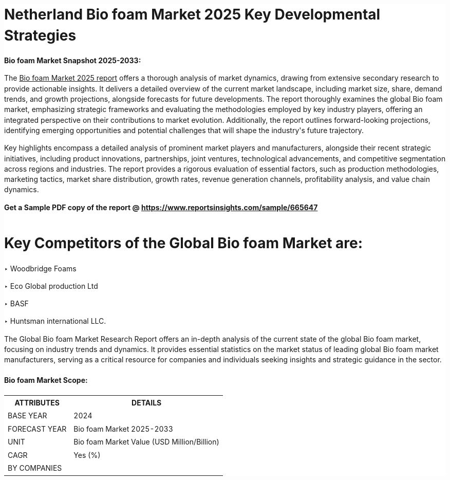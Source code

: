# Netherland Bio foam Market 2025 Key Developmental Strategies

<strong>Bio foam Market Snapshot 2025-2033:</strong>

 The <a href=https://www.reportsinsights.com/sample/665647>Bio foam Market 2025 report</a> offers a thorough analysis of market dynamics, drawing from extensive secondary research to provide actionable insights. It delivers a detailed overview of the current market landscape, including market size, share, demand trends, and growth projections, alongside forecasts for future developments. The report thoroughly examines the global Bio foam market, emphasizing strategic frameworks and evaluating the methodologies employed by key industry players, offering an integrated perspective on their contributions to market evolution. Additionally, the report outlines forward-looking projections, identifying emerging opportunities and potential challenges that will shape the industry's future trajectory.

Key highlights encompass a detailed analysis of prominent market players and manufacturers, alongside their recent strategic initiatives, including product innovations, partnerships, joint ventures, technological advancements, and competitive segmentation across regions and industries. The report provides a rigorous evaluation of essential factors, such as production methodologies, marketing tactics, market share distribution, growth rates, revenue generation channels, profitability analysis, and value chain dynamics.

<strong>Get a Sample PDF copy of the report @ <a href=https://www.reportsinsights.com/sample/665647>https://www.reportsinsights.com/sample/665647</a></strong>

# <strong>Key Competitors of the Global Bio foam Market are:</strong>

‣ Woodbridge Foams

‣ Eco Global production Ltd

‣ BASF

‣ Huntsman international LLC.

The Global Bio foam Market Research Report offers an in-depth analysis of the current state of the global Bio foam market, focusing on industry trends and dynamics. It provides essential statistics on the market status of leading global Bio foam market manufacturers, serving as a critical resource for companies and individuals seeking insights and strategic guidance in the sector.

<h4>Bio foam Market Scope:</h4>
<table>
<tr>
<th>ATTRIBUTES</th>
<th>DETAILS</th>
</tr>
<tr>
<td>BASE YEAR</td>
<td>2024</td>
</tr>
<tr>
<td>FORECAST YEAR</td>
<td>Bio foam Market 2025-2033</td>
</tr>
<tr>
<td>UNIT</td>
<td>Bio foam Market Value (USD Million/Billion)</td>
<tr>
<td>CAGR</td>
<td>Yes (%)</td>
</tr>
</tr>
<tr>
<td>BY COMPANIES</td>